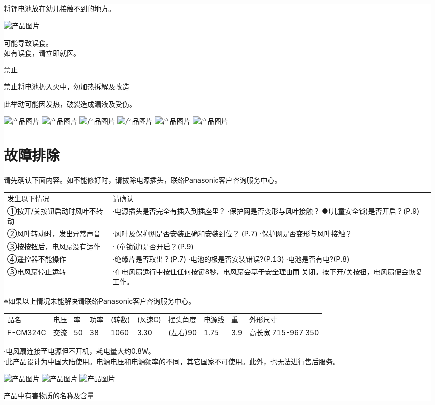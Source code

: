 将锂电池放在幼儿接触不到的地方。  

<img src="https://www.knowflowchat.cn/minio/95e34eb01a8511f0b8865225ee02e7da/01f486faf6aa9e7b68b27326c632779ab5b77eab0d67cd4427cd2142bc9e93f6.jpg" width="300" alt="产品图片">  

可能导致误食。  
如有误食，请立即就医。  

禁止  

禁止将电池扔入火中，勿加热拆解及改造  

此举动可能因发热，破裂造成漏液及受伤。  

<img src="https://www.knowflowchat.cn/minio/95e34eb01a8511f0b8865225ee02e7da/b6cf210fe4e9033afcc3e8096aa56c3cfa41c1dc572e600eb5b434c9942f71aa.jpg" width="300" alt="产品图片">  

<img src="https://www.knowflowchat.cn/minio/95e34eb01a8511f0b8865225ee02e7da/f3c6960b46a4a88c53f514588b62975416fb315b83bc3f275e2af6a9eff06df9.jpg" width="300" alt="产品图片">  

<img src="https://www.knowflowchat.cn/minio/95e34eb01a8511f0b8865225ee02e7da/0aed175a6e6ed7759abe32bdf5eb00146ac4b4c5ce1cb8d2921a204a85baa72f.jpg" width="300" alt="产品图片">  

<img src="https://www.knowflowchat.cn/minio/95e34eb01a8511f0b8865225ee02e7da/662d748159bebcec3702eeb7a9fb925d4860ee1457b83be6e795229c113778be.jpg" width="300" alt="产品图片">  

<img src="https://www.knowflowchat.cn/minio/95e34eb01a8511f0b8865225ee02e7da/7dc11e0af4db758556fdc0951bcbafa08fa575671fe92ff6acb09ffbe25fe029.jpg" width="300" alt="产品图片">  

<img src="https://www.knowflowchat.cn/minio/95e34eb01a8511f0b8865225ee02e7da/c4070ec9092e95bffbce804fb3bfbee3c60f0c21735d82a098fff935472a2a78.jpg" width="300" alt="产品图片">  

# 故障排除  

请先确认下面内容。如不能修好时，请拔除电源插头，联络Panasonic客户咨询服务中心。  

<html><body><table><tr><td>发生以下情况</td><td>请确认</td></tr><tr><td>①按开/关按钮启动时风叶不转动</td><td>·电源插头是否完全有插入到插座里？ ·保护网是否变形与风叶接触？ ●(儿童安全锁)是否开启？(P.9)</td></tr><tr><td>②风叶转动时，发出异常声音</td><td>·风叶及保护网是否安装正确和安装到位？ (P.7) ·保护网是否变形与风叶接触？</td></tr><tr><td>③按按钮后，电风扇没有运作</td><td>· (童锁键)是否开启？(P.9)</td></tr><tr><td>④遥控器不能操作</td><td>·绝缘片是否取出？(P.7) ·电池的极是否安装错误?(P.13) ·电池是否有电?(P.8)</td></tr><tr><td>③电风扇停止运转</td><td>·在电风扇运行中按住任何按键8秒，电风扇会基于安全理由而 关闭。按下开/关按钮，电风扇便会恢复工作。</td></tr></table></body></html>  

※如果以上情况未能解决请联络Panasonic客户咨询服务中心。  

<html><body><table><tr><td>品名</td><td>电压</td><td>率</td><td>功率</td><td>(转数)</td><td>(风速C)</td><td>摆头角度</td><td>电源线</td><td>重</td><td>外形尺寸</td></tr><tr><td>F-CM324C</td><td>交流</td><td>50</td><td>38</td><td>1060</td><td>3.30</td><td>(左右)90</td><td>1.75</td><td>3.9</td><td>高长宽 715-967 350</td></tr></table></body></html>  

·电风扇连接至电源但不开机，耗电量大约0.8W。  
·此产品设计为中国大陆使用。电源电压和电源频率的不同，其它国家不可使用。此外，也无法进行售后服务。  

<img src="https://www.knowflowchat.cn/minio/95e34eb01a8511f0b8865225ee02e7da/e3b6b9df53d888c739eb0613341f3e3d813b09481a43adf2ad53852e405bfab6.jpg" width="300" alt="产品图片">  

<img src="https://www.knowflowchat.cn/minio/95e34eb01a8511f0b8865225ee02e7da/6fcd138b7cd57c4474887ed030f19151f88a9f685f8843c0200832b2cc72bebe.jpg" width="300" alt="产品图片">  

<img src="https://www.knowflowchat.cn/minio/95e34eb01a8511f0b8865225ee02e7da/dfa5519342c08bf7ee6de736f1466398907624de8bafd4dc55b85d01e0efb21a.jpg" width="300" alt="产品图片">  

产品中有害物质的名称及含量  
